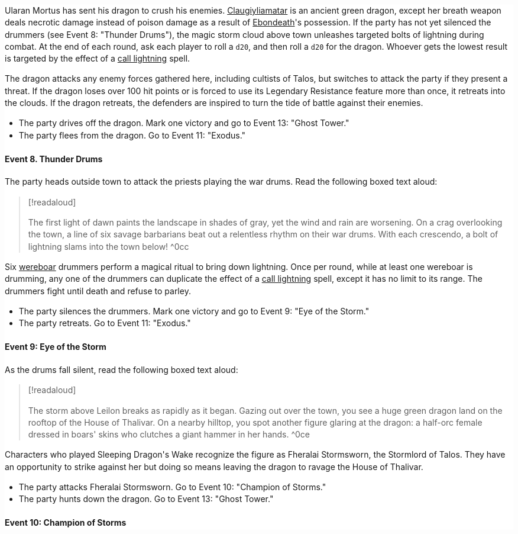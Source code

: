 Ularan Mortus has sent his dragon to crush his enemies. [Claugiyliamatar](Mechanics/bestiary/npc/claugiyliamatar-skt.md) is an ancient green dragon, except her breath weapon deals necrotic damage instead of poison damage as a result of [Ebondeath](Mechanics/bestiary/npc/ebondeath-dc.md)'s possession. If the party has not yet silenced the drummers (see Event 8: "Thunder Drums"), the magic storm cloud above town unleashes targeted bolts of lightning during combat. At the end of each round, ask each player to roll a `d20`, and then roll a `d20` for the dragon. Whoever gets the lowest result is targeted by the effect of a [call lightning](Mechanics/spells/call-lightning.md) spell.

The dragon attacks any enemy forces gathered here, including cultists of Talos, but switches to attack the party if they present a threat. If the dragon loses over 100 hit points or is forced to use its Legendary Resistance feature more than once, it retreats into the clouds. If the dragon retreats, the defenders are inspired to turn the tide of battle against their enemies.

- The party drives off the dragon. Mark one victory and go to Event 13: "Ghost Tower."  
- The party flees from the dragon. Go to Event 11: "Exodus."  

#### Event 8. Thunder Drums

The party heads outside town to attack the priests playing the war drums. Read the following boxed text aloud:

> [!readaloud] 
> 
> The first light of dawn paints the landscape in shades of gray, yet the wind and rain are worsening. On a crag overlooking the town, a line of six savage barbarians beat out a relentless rhythm on their war drums. With each crescendo, a bolt of lightning slams into the town below!
^0cc

Six [wereboar](Mechanics/bestiary/humanoid/wereboar.md) drummers perform a magical ritual to bring down lightning. Once per round, while at least one wereboar is drumming, any one of the drummers can duplicate the effect of a [call lightning](Mechanics/spells/call-lightning.md) spell, except it has no limit to its range. The drummers fight until death and refuse to parley.

- The party silences the drummers. Mark one victory and go to Event 9: "Eye of the Storm."  
- The party retreats. Go to Event 11: "Exodus."  

#### Event 9: Eye of the Storm

As the drums fall silent, read the following boxed text aloud:

> [!readaloud] 
> 
> The storm above Leilon breaks as rapidly as it began. Gazing out over the town, you see a huge green dragon land on the rooftop of the House of Thalivar. On a nearby hilltop, you spot another figure glaring at the dragon: a half-orc female dressed in boars' skins who clutches a giant hammer in her hands.
^0ce

Characters who played Sleeping Dragon's Wake recognize the figure as Fheralai Stormsworn, the Stormlord of Talos. They have an opportunity to strike against her but doing so means leaving the dragon to ravage the House of Thalivar.

- The party attacks Fheralai Stormsworn. Go to Event 10: "Champion of Storms."  
- The party hunts down the dragon. Go to Event 13: "Ghost Tower."  

#### Event 10: Champion of Storms
